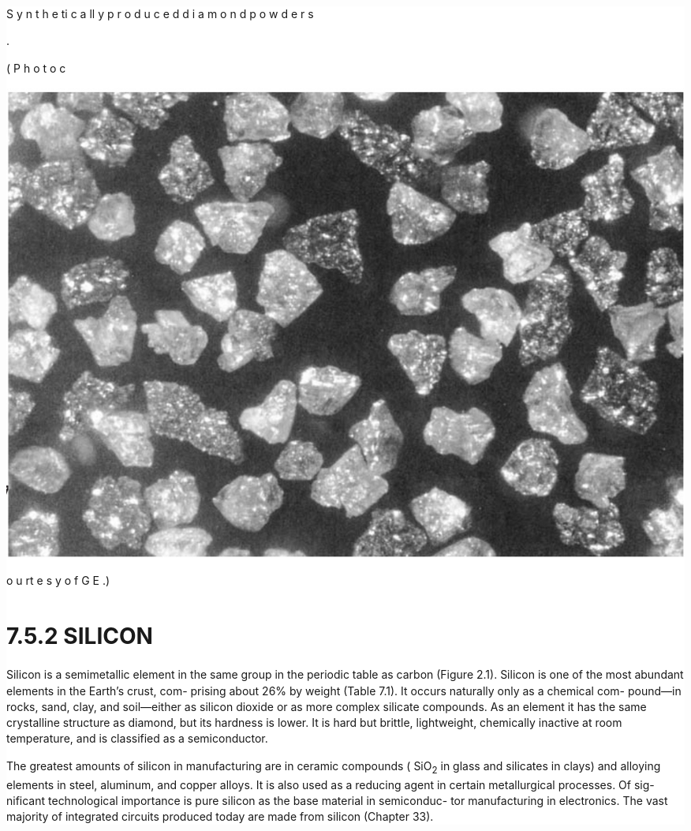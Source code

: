 S y n t h e ti c a ll y  p r o d u c e d  d i a m o n d  p o w d e r s

 . 

 ( P h o t o  c  

![](images/93268fde523e89a40363379cd38de7ed23dca26d4b492cd89bad5bb6d90d9773.jpg)  

o u rt e s y  o f  G E .)  

# 7.5.2  SILICON  

Silicon is a semimetallic element in the same group in the periodic  table as carbon  (Figure 2.1). Silicon is one of the most abundant  elements in the Earth’s crust, com-  prising about $26\%$  by weight  (Table 7.1). It occurs naturally only as a chemical com-  pound—in  rocks, sand, clay, and soil—either as silicon dioxide or as more  complex silicate compounds. As an element it has the same  crystalline structure as diamond, but its hardness is lower. It is  hard but brittle, lightweight, chemically inactive at room  temperature, and is classified as a semiconductor.  

The greatest amounts of silicon in manufacturing are in ceramic  compounds ( $\mathrm{SiO}_{2}$   in glass and silicates in clays) and alloying  elements in steel, aluminum, and copper alloys. It is also used  as a reducing agent in certain metallurgical processes. Of sig-  nificant technological importance is pure silicon as the base  material in semiconduc-  tor manufacturing in electronics. The  vast majority of integrated circuits produced today are made  from silicon (Chapter 33).  
